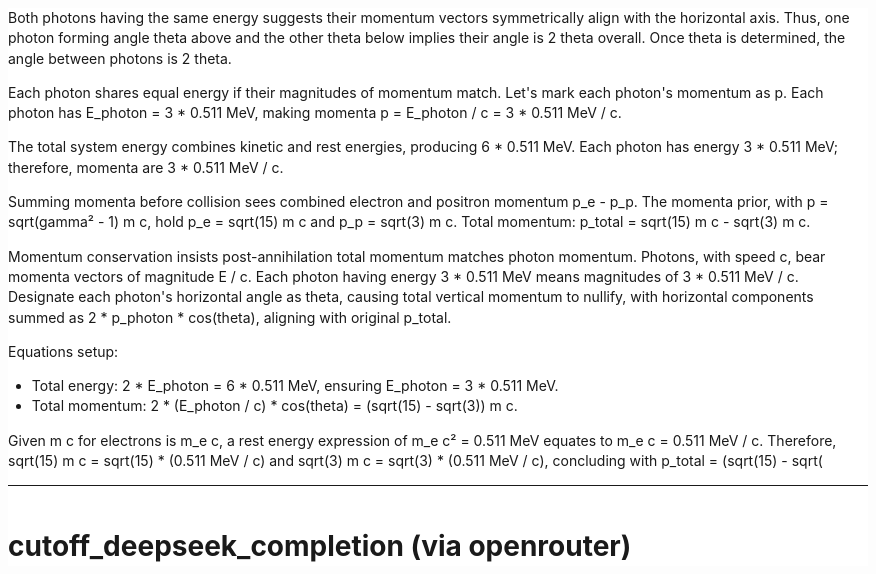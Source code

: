 Both photons having the same energy suggests their momentum vectors symmetrically align with the horizontal axis. Thus, one photon forming angle theta above and the other theta below implies their angle is 2 theta overall. Once theta is determined, the angle between photons is 2 theta.

Each photon shares equal energy if their magnitudes of momentum match. Let's mark each photon's momentum as p. Each photon has E_photon = 3 * 0.511 MeV, making momenta p = E_photon / c = 3 * 0.511 MeV / c.

The total system energy combines kinetic and rest energies, producing 6 * 0.511 MeV. Each photon has energy 3 * 0.511 MeV; therefore, momenta are 3 * 0.511 MeV / c.

Summing momenta before collision sees combined electron and positron momentum p_e - p_p. The momenta prior, with p = sqrt(gamma² - 1) m c, hold p_e = sqrt(15) m c and p_p = sqrt(3) m c. Total momentum: p_total = sqrt(15) m c - sqrt(3) m c.

Momentum conservation insists post-annihilation total momentum matches photon momentum. Photons, with speed c, bear momenta vectors of magnitude E / c. Each photon having energy 3 * 0.511 MeV means magnitudes of 3 * 0.511 MeV / c. Designate each photon's horizontal angle as theta, causing total vertical momentum to nullify, with horizontal components summed as 2 * p_photon * cos(theta), aligning with original p_total.

Equations setup:

- Total energy: 2 * E_photon = 6 * 0.511 MeV, ensuring E_photon = 3 * 0.511 MeV.
- Total momentum: 2 * (E_photon / c) * cos(theta) = (sqrt(15) - sqrt(3)) m c.

Given m c for electrons is m_e c, a rest energy expression of m_e c² = 0.511 MeV equates to m_e c = 0.511 MeV / c. Therefore, sqrt(15) m c = sqrt(15) * (0.511 MeV / c) and sqrt(3) m c = sqrt(3) * (0.511 MeV / c), concluding with p_total = (sqrt(15) - sqrt(


---

# cutoff_deepseek_completion (via openrouter)
